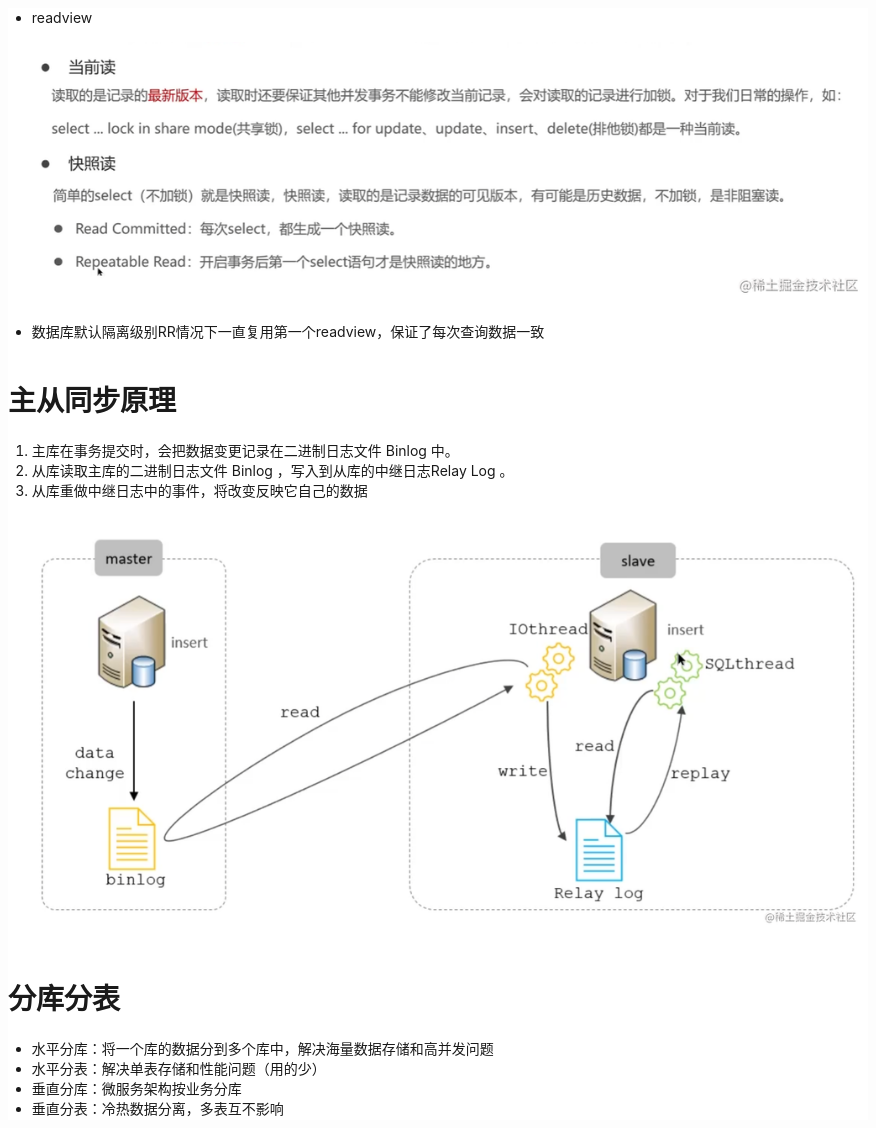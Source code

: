 - readview

![13](../images/mysql小记-1701744154056.png)

- 数据库默认隔离级别RR情况下一直复用第一个readview，保证了每次查询数据一致

# 主从同步原理

1. 主库在事务提交时，会把数据变更记录在二进制日志文件 Binlog 中。
2. 从库读取主库的二进制日志文件 Binlog ，写入到从库的中继日志Relay Log 。
3. 从库重做中继日志中的事件，将改变反映它自己的数据


![14](../images/mysql小记-1701744163753.png)

# 分库分表
- 水平分库：将一个库的数据分到多个库中，解决海量数据存储和高并发问题
- 水平分表：解决单表存储和性能问题（用的少）
- 垂直分库：微服务架构按业务分库
- 垂直分表：冷热数据分离，多表互不影响
